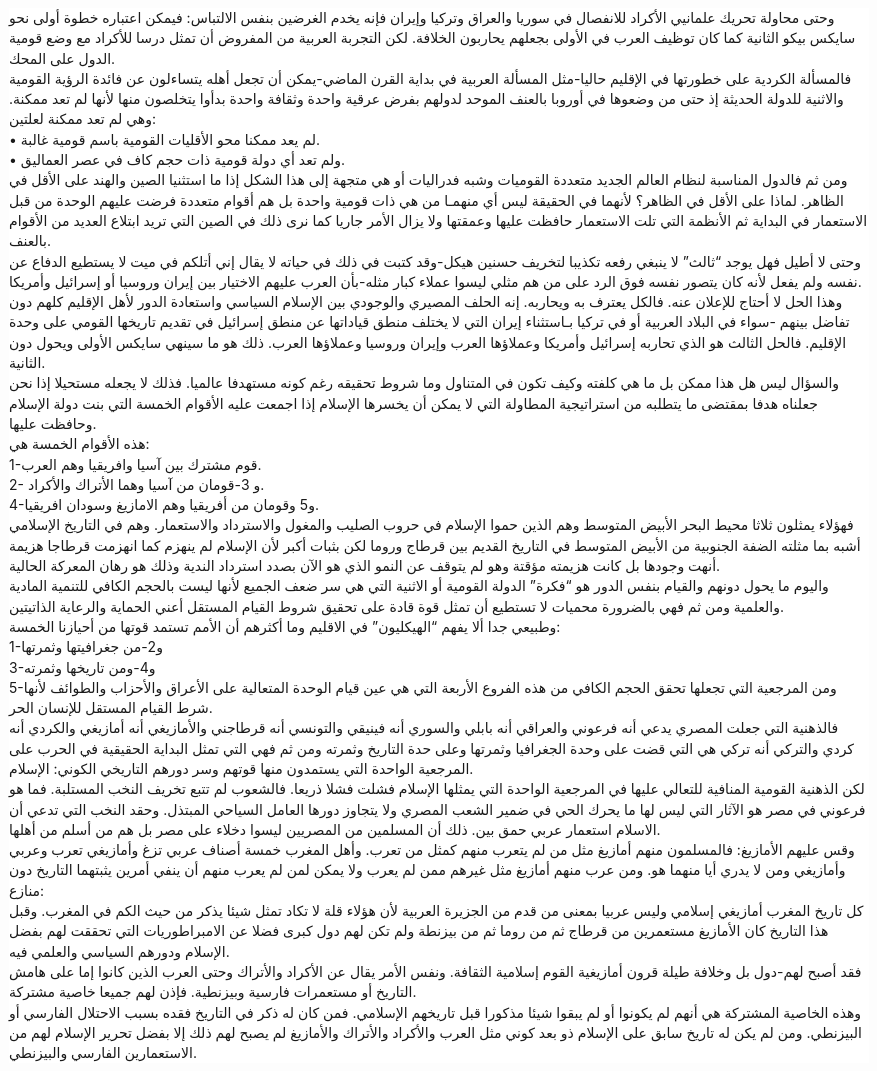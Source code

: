 وحتى محاولة تحريك علمانيي الأكراد للانفصال في سوريا والعراق وتركيا وإيران فإنه يخدم الغرضين بنفس الالتباس: فيمكن اعتباره خطوة أولى نحو سايكس بيكو الثانية كما كان توظيف العرب في الأولى بجعلهم يحاربون الخلافة. لكن التجربة العربية من المفروض أن تمثل درسا للأكراد مع وضع قومية الدول على المحك.  
فالمسألة الكردية على خطورتها في الإقليم حاليا-مثل المسألة العربية في بداية القرن الماضي-يمكن أن تجعل أهله يتساءلون عن فائدة الرؤية القومية والاثنية للدولة الحديثة إذ حتى من وضعوها في أوروبا بالعنف الموحد لدولهم بفرض عرقية واحدة وثقافة واحدة بدأوا يتخلصون منها لأنها لم تعد ممكنة. وهي لم تعد ممكنة لعلتين:  
• لم يعد ممكنا محو الأقليات القومية باسم قومية غالبة.  
• ولم تعد أي دولة قومية ذات حجم كاف في عصر العماليق.  
ومن ثم فالدول المناسبة لنظام العالم الجديد متعددة القوميات وشبه فدراليات أو هي متجهة إلى هذا الشكل إذا ما استثنيا الصين والهند على الأقل في الظاهر. لماذا على الأقل في الظاهر؟ لأنهما في الحقيقة ليس أي منهمـا من هي ذات قومية واحدة بل هم أقوام متعددة فرضت عليهم الوحدة من قبل الاستعمار في البداية ثم الأنظمة التي تلت الاستعمار حافظت عليها وعمقتها ولا يزال الأمر جاريا كما نرى ذلك في الصين التي تريد ابتلاع العديد من الأقوام بالعنف.  
وحتى لا أطيل فهل يوجد “ثالث” لا ينبغي رفعه تكذيبا لتخريف حسنين هيكل-وقد كتبت في ذلك في حياته لا يقال إني أتلكم في ميت لا يستطيع الدفاع عن نفسه ولم يفعل لأنه كان يتصور نفسه فوق الرد على من هم مثلي ليسوا عملاء كبار مثله-بأن العرب عليهم الاختيار بين إيران وروسيا أو إسرائيل وأمريكا.  
وهذا الحل لا أحتاج للإعلان عنه. فالكل يعترف به ويحاربه. إنه الحلف المصيري والوجودي بين الإسلام السياسي واستعادة الدور لأهل الإقليم كلهم دون تفاضل بينهم -سواء في البلاد العربية أو في تركيا بـاستثناء إيران التي لا يختلف منطق قياداتها عن منطق إسرائيل في تقديم تاريخها القومي على وحدة الإقليم. فالحل الثالث هو الذي تحاربه إسرائيل وأمريكا وعملاؤها العرب وإيران وروسيا وعملاؤها العرب. ذلك هو ما سينهي سايكس الأولى ويحول دون الثانية.  
والسؤال ليس هل هذا ممكن بل ما هي كلفته وكيف تكون في المتناول وما شروط تحقيقه رغم كونه مستهدفا عالميا. فذلك لا يجعله مستحيلا إذا نحن جعلناه هدفا بمقتضى ما يتطلبه من استراتيجية المطاولة التي لا يمكن أن يخسرها الإسلام إذا اجمعت عليه الأقوام الخمسة التي بنت دولة الإسلام وحافظت عليها.  
هذه الأقوام الخمسة هي:  
1-قوم مشترك بين آسيا وافريقيا وهم العرب.  
2- و 3-قومان من آسيا وهما الأتراك والأكراد.  
4-و5 وقومان من أفريقيا وهم الامازيغ وسودان افريقيا.  
فهؤلاء يمثلون ثلاثا محيط البحر الأبيض المتوسط وهم الذين حموا الإسلام في حروب الصليب والمغول والاسترداد والاستعمار. وهم في التاريخ الإسلامي أشبه بما مثلته الضفة الجنوبية من الأبيض المتوسط في التاريخ القديم بين قرطاج وروما لكن بثبات أكبر لأن الإسلام لم ينهزم كما انهزمت قرطاجا هزيمة أنهت وجودها بل كانت هزيمته مؤقتة وهو لم يتوقف عن النمو الذي هو الآن بصدد استرداد الندية وذلك هو رهان المعركة الحالية.  
واليوم ما يحول دونهم والقيام بنفس الدور هو “فكرة” الدولة القومية أو الاثنية التي هي سر ضعف الجميع لأنها ليست بالحجم الكافي للتنمية المادية والعلمية ومن ثم فهي بالضرورة محميات لا تستطيع أن تمثل قوة قادة على تحقيق شروط القيام المستقل أعني الحماية والرعاية الذاتيتين.  
وطبيعي جدا ألا يفهم “الهيكليون” في الاقليم وما أكثرهم أن الأمم تستمد قوتها من أحيازنا الخمسة:  
1-و2-من جغرافيتها وثمرتها  
3-و4-ومن تاريخها وثمرته  
5-ومن المرجعية التي تجعلها تحقق الحجم الكافي من هذه الفروع الأربعة التي هي عين قيام الوحدة المتعالية على الأعراق والأحزاب والطوائف لأنها شرط القيام المستقل للإنسان الحر.  
فالذهنية التي جعلت المصري يدعي أنه فرعوني والعراقي أنه بابلي والسوري أنه فينيقي والتونسي أنه قرطاجني والأمازيغي أنه أمازيغي والكردي أنه كردي والتركي أنه تركي هي التي قضت على وحدة الجغرافيا وثمرتها وعلى حدة التاريخ وثمرته ومن ثم فهي التي تمثل البداية الحقيقية في الحرب على المرجعية الواحدة التي يستمدون منها قوتهم وسر دورهم التاريخي الكوني: الإسلام.  
لكن الذهنية القومية المنافية للتعالي عليها في المرجعية الواحدة التي يمثلها الإسلام فشلت فشلا ذريعا. فالشعوب لم تتبع تخريف النخب المستلبة. فما هو فرعوني في مصر هو الآثار التي ليس لها ما يحرك الحي في ضمير الشعب المصري ولا يتجاوز دورها العامل السياحي المبتذل. وحقد النخب التي تدعي أن الاسلام استعمار عربي حمق بين. ذلك أن المسلمين من المصريين ليسوا دخلاء على مصر بل هم من أسلم من أهلها.  
وقس عليهم الأمازيغ: فالمسلمون منهم أمازيغ مثل من لم يتعرب منهم كمثل من تعرب. وأهل المغرب خمسة أصناف عربي تزغ وأمازيغي تعرب وعربي وأمازيغي ومن لا يدري أيا منهما هو. ومن عرب منهم أمازيغ مثل غيرهم ممن لم يعرب ولا يمكن لمن لم يعرب منهم أن ينفي أمرين يثبتهما التاريخ دون منازع:  
كل تاريخ المغرب أمازيغي إسلامي وليس عربيا بمعنى من قدم من الجزيرة العربية لأن هؤلاء قلة لا تكاد تمثل شيئا يذكر من حيث الكم في المغرب. وقبل هذا التاريخ كان الأمازيغ مستعمرين من قرطاج ثم من روما ثم من بيزنطة ولم تكن لهم دول كبرى فضلا عن الامبراطوريات التي تحققت لهم بفضل الإسلام ودورهم السياسي والعلمي فيه.  
فقد أصبح لهم-دول بل وخلافة طيلة قرون أمازيغية القوم إسلامية الثقافة. ونفس الأمر يقال عن الأكراد والأتراك وحتى العرب الذين كانوا إما على هامش التاريخ أو مستعمرات فارسية وبيزنطية. فإذن لهم جميعا خاصية مشتركة.  
وهذه الخاصية المشتركة هي أنهم لم يكونوا أو لم يبقوا شيئا مذكورا قبل تاريخهم الإسلامي. فمن كان له ذكر في التاريخ فقده بسبب الاحتلال الفارسي أو البيزنطي. ومن لم يكن له تاريخ سابق على الإسلام ذو بعد كوني مثل العرب والأكراد والأتراك والأمازيغ لم يصبح لهم ذلك إلا بفضل تحرير الإسلام لهم من الاستعمارين الفارسي والبيزنطي.  